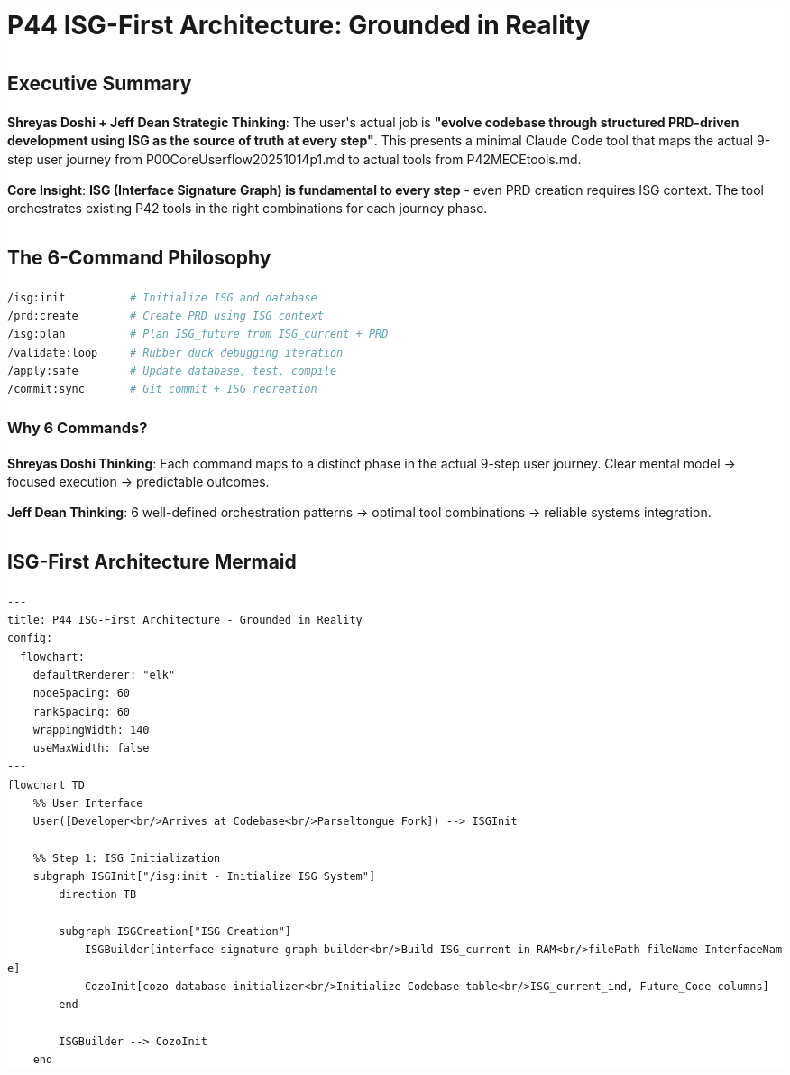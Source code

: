 # P44 ISG-First Architecture: Grounded in Reality

## Executive Summary

**Shreyas Doshi + Jeff Dean Strategic Thinking**: The user's actual job is **"evolve codebase through structured PRD-driven development using ISG as the source of truth at every step"**. This presents a minimal Claude Code tool that maps the actual 9-step user journey from P00CoreUserflow20251014p1.md to actual tools from P42MECEtools.md.

**Core Insight**: **ISG (Interface Signature Graph) is fundamental to every step** - even PRD creation requires ISG context. The tool orchestrates existing P42 tools in the right combinations for each journey phase.

## The 6-Command Philosophy

```bash
/isg:init          # Initialize ISG and database
/prd:create        # Create PRD using ISG context
/isg:plan          # Plan ISG_future from ISG_current + PRD
/validate:loop     # Rubber duck debugging iteration
/apply:safe        # Update database, test, compile
/commit:sync       # Git commit + ISG recreation
```

### Why 6 Commands?

**Shreyas Doshi Thinking**: Each command maps to a distinct phase in the actual 9-step user journey. Clear mental model → focused execution → predictable outcomes.

**Jeff Dean Thinking**: 6 well-defined orchestration patterns → optimal tool combinations → reliable systems integration.

## ISG-First Architecture Mermaid

```mermaid
---
title: P44 ISG-First Architecture - Grounded in Reality
config:
  flowchart:
    defaultRenderer: "elk"
    nodeSpacing: 60
    rankSpacing: 60
    wrappingWidth: 140
    useMaxWidth: false
---
flowchart TD
    %% User Interface
    User([Developer<br/>Arrives at Codebase<br/>Parseltongue Fork]) --> ISGInit

    %% Step 1: ISG Initialization
    subgraph ISGInit["/isg:init - Initialize ISG System"]
        direction TB

        subgraph ISGCreation["ISG Creation"]
            ISGBuilder[interface-signature-graph-builder<br/>Build ISG_current in RAM<br/>filePath-fileName-InterfaceName]
            CozoInit[cozo-database-initializer<br/>Initialize Codebase table<br/>ISG_current_ind, Future_Code columns]
        end

        ISGBuilder --> CozoInit
    end

```